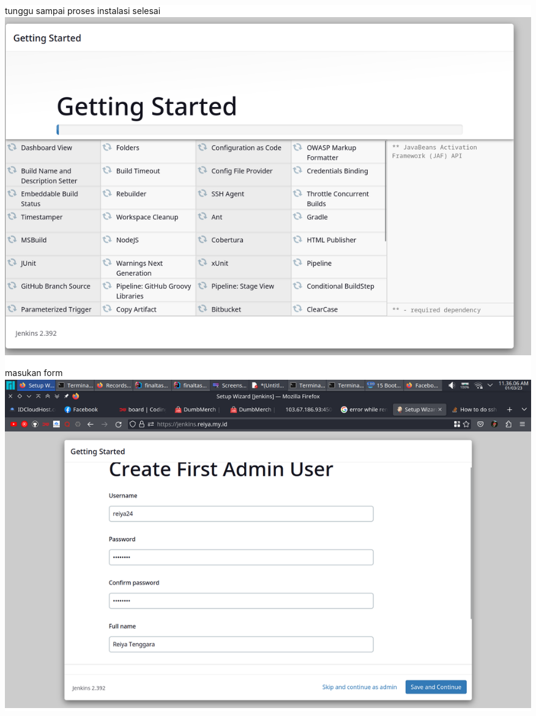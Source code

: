 tunggu sampai proses instalasi selesai
![](.13setup_jenkins_images/539e10ab.png)

masukan form
![](.13setup_jenkins_images/74f4a57f.png)
